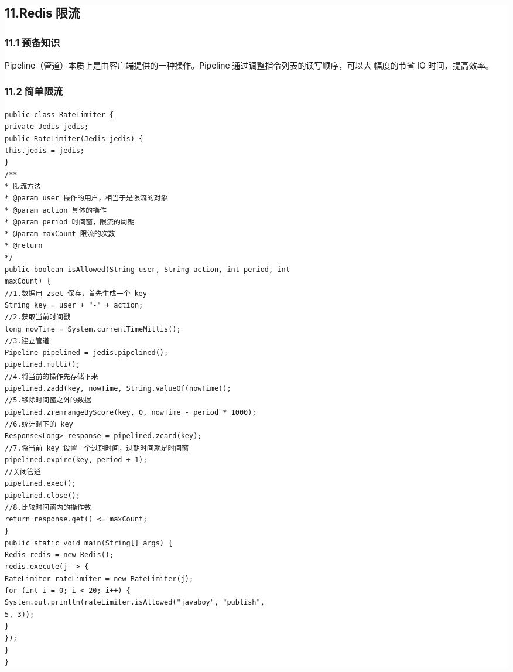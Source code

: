 ## 11.Redis 限流

### 11.1 预备知识

Pipeline（管道）本质上是由客户端提供的一种操作。Pipeline 通过调整指令列表的读写顺序，可以大
幅度的节省 IO 时间，提高效率。

### 11.2 简单限流

```
public class RateLimiter {
private Jedis jedis;
public RateLimiter(Jedis jedis) {
this.jedis = jedis;
}
/**
* 限流方法
* @param user 操作的用户，相当于是限流的对象
* @param action 具体的操作
* @param period 时间窗，限流的周期
* @param maxCount 限流的次数
* @return
*/
public boolean isAllowed(String user, String action, int period, int
maxCount) {
//1.数据用 zset 保存，首先生成一个 key
String key = user + "-" + action;
//2.获取当前时间戳
long nowTime = System.currentTimeMillis();
//3.建立管道
Pipeline pipelined = jedis.pipelined();
pipelined.multi();
//4.将当前的操作先存储下来
pipelined.zadd(key, nowTime, String.valueOf(nowTime));
//5.移除时间窗之外的数据
pipelined.zremrangeByScore(key, 0, nowTime - period * 1000);
//6.统计剩下的 key
Response<Long> response = pipelined.zcard(key);
//7.将当前 key 设置一个过期时间，过期时间就是时间窗
pipelined.expire(key, period + 1);
//关闭管道
pipelined.exec();
pipelined.close();
//8.比较时间窗内的操作数
return response.get() <= maxCount;
}
public static void main(String[] args) {
Redis redis = new Redis();
redis.execute(j -> {
RateLimiter rateLimiter = new RateLimiter(j);
for (int i = 0; i < 20; i++) {
System.out.println(rateLimiter.isAllowed("javaboy", "publish",
5, 3));
}
});
}
}
```
